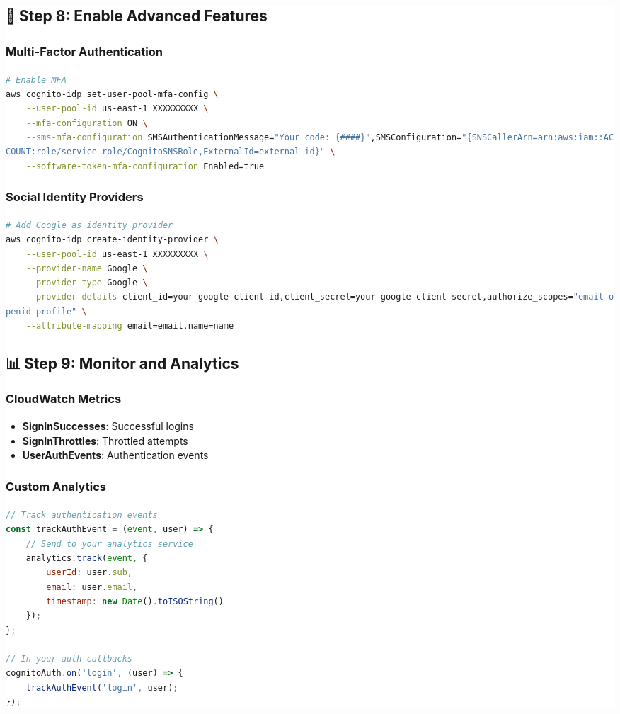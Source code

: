 ## 🔐 Step 8: Enable Advanced Features

### Multi-Factor Authentication

```bash
# Enable MFA
aws cognito-idp set-user-pool-mfa-config \
    --user-pool-id us-east-1_XXXXXXXXX \
    --mfa-configuration ON \
    --sms-mfa-configuration SMSAuthenticationMessage="Your code: {####}",SMSConfiguration="{SNSCallerArn=arn:aws:iam::ACCOUNT:role/service-role/CognitoSNSRole,ExternalId=external-id}" \
    --software-token-mfa-configuration Enabled=true
```

### Social Identity Providers

```bash
# Add Google as identity provider
aws cognito-idp create-identity-provider \
    --user-pool-id us-east-1_XXXXXXXXX \
    --provider-name Google \
    --provider-type Google \
    --provider-details client_id=your-google-client-id,client_secret=your-google-client-secret,authorize_scopes="email openid profile" \
    --attribute-mapping email=email,name=name
```

## 📊 Step 9: Monitor and Analytics

### CloudWatch Metrics

- **SignInSuccesses**: Successful logins
- **SignInThrottles**: Throttled attempts
- **UserAuthEvents**: Authentication events

### Custom Analytics

```javascript
// Track authentication events
const trackAuthEvent = (event, user) => {
    // Send to your analytics service
    analytics.track(event, {
        userId: user.sub,
        email: user.email,
        timestamp: new Date().toISOString()
    });
};

// In your auth callbacks
cognitoAuth.on('login', (user) => {
    trackAuthEvent('login', user);
});
```
